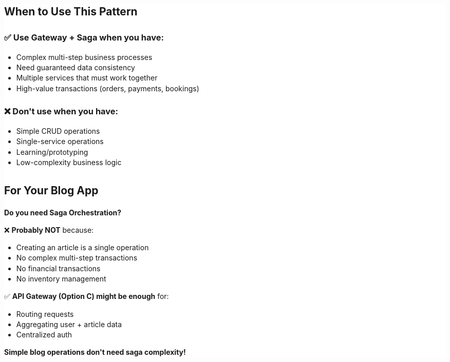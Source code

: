 ## When to Use This Pattern

### ✅ Use Gateway + Saga when you have:
- Complex multi-step business processes
- Need guaranteed data consistency
- Multiple services that must work together
- High-value transactions (orders, payments, bookings)

### ❌ Don't use when you have:
- Simple CRUD operations
- Single-service operations
- Learning/prototyping
- Low-complexity business logic

## For Your Blog App

**Do you need Saga Orchestration?**

❌ **Probably NOT** because:
- Creating an article is a single operation
- No complex multi-step transactions
- No financial transactions
- No inventory management

✅ **API Gateway (Option C) might be enough** for:
- Routing requests
- Aggregating user + article data
- Centralized auth

**Simple blog operations don't need saga complexity!**